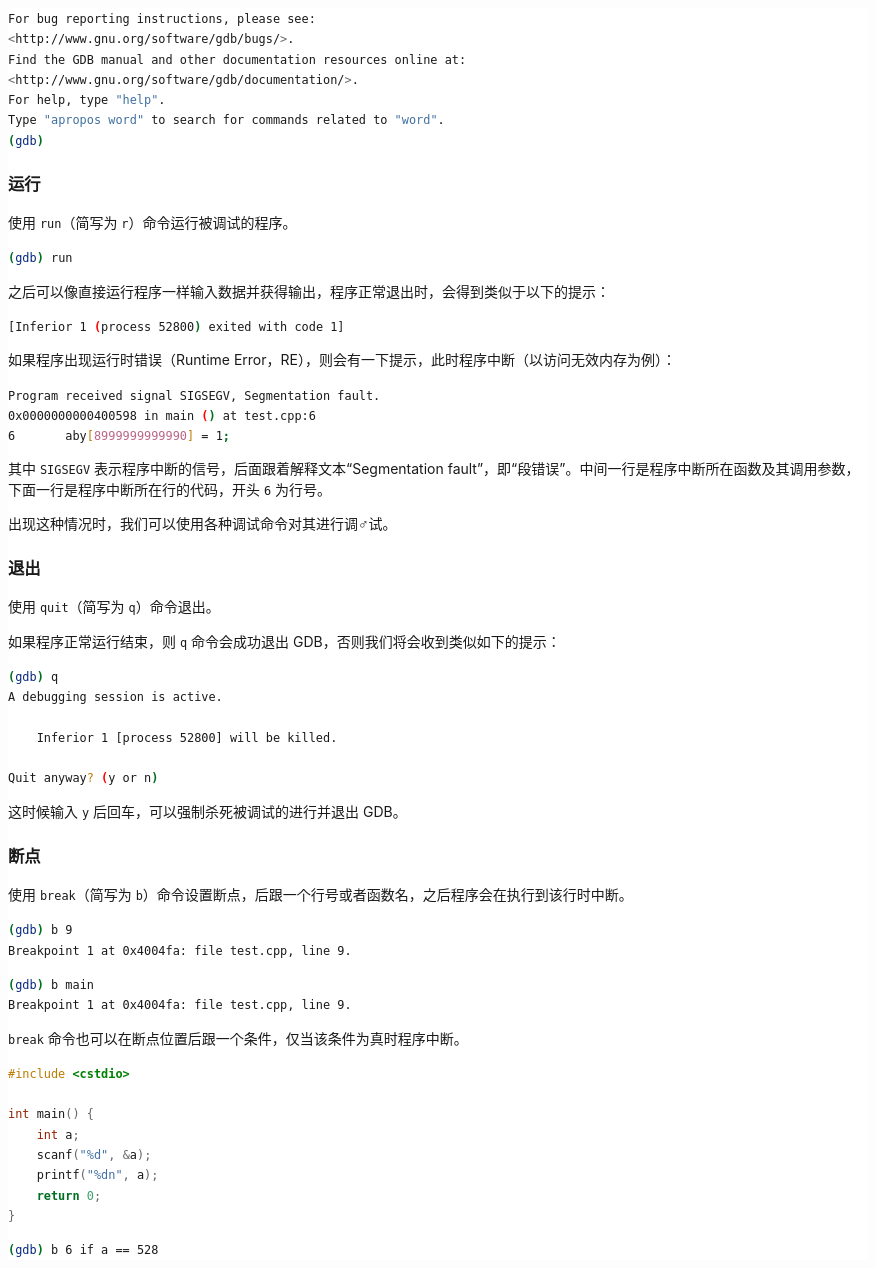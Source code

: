 ```bash
For bug reporting instructions, please see:
<http://www.gnu.org/software/gdb/bugs/>.
Find the GDB manual and other documentation resources online at:
<http://www.gnu.org/software/gdb/documentation/>.
For help, type "help".
Type "apropos word" to search for commands related to "word".
(gdb) 
```

### 运行
使用 `run`（简写为 `r`）命令运行被调试的程序。
```bash
(gdb) run
```
之后可以像直接运行程序一样输入数据并获得输出，程序正常退出时，会得到类似于以下的提示：
```bash
[Inferior 1 (process 52800) exited with code 1]
```
如果程序出现运行时错误（Runtime Error，RE），则会有一下提示，此时程序中断（以访问无效内存为例）：
```bash
Program received signal SIGSEGV, Segmentation fault.
0x0000000000400598 in main () at test.cpp:6
6		aby[8999999999990] = 1;
```
其中 `SIGSEGV` 表示程序中断的信号，后面跟着解释文本“Segmentation fault”，即“段错误”。中间一行是程序中断所在函数及其调用参数，下面一行是程序中断所在行的代码，开头 `6` 为行号。

出现这种情况时，我们可以使用各种调试命令对其进行调♂试。

### 退出
使用 `quit`（简写为 `q`）命令退出。

如果程序正常运行结束，则 `q` 命令会成功退出 GDB，否则我们将会收到类似如下的提示：
```bash
(gdb) q
A debugging session is active.

	Inferior 1 [process 52800] will be killed.

Quit anyway? (y or n) 
```
这时候输入 `y` 后回车，可以强制杀死被调试的进行并退出 GDB。

### 断点
使用 `break`（简写为 `b`）命令设置断点，后跟一个行号或者函数名，之后程序会在执行到该行时中断。
```bash
(gdb) b 9
Breakpoint 1 at 0x4004fa: file test.cpp, line 9.
```
```bash
(gdb) b main
Breakpoint 1 at 0x4004fa: file test.cpp, line 9.
```
`break` 命令也可以在断点位置后跟一个条件，仅当该条件为真时程序中断。
```c++
#include <cstdio>

int main() {
	int a;
	scanf("%d", &a);
	printf("%dn", a);
	return 0;
}
```
```bash
(gdb) b 6 if a == 528
```
